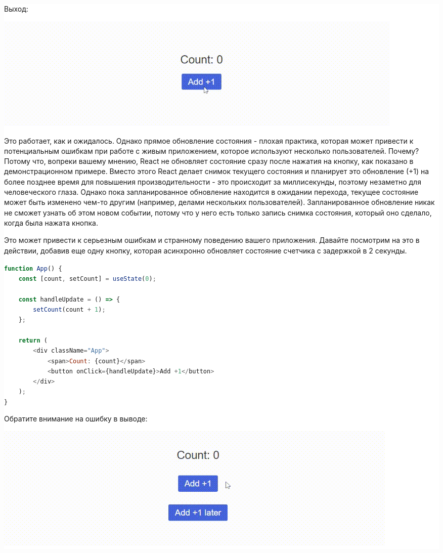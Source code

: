 Выход:

![rvjia6kap9p8ia5c0fz9.gif](../../assets/images/rvjia6kap9p8ia5c0fz9.gif)

Это работает, как и ожидалось. Однако прямое обновление состояния - плохая практика, которая может привести к потенциальным ошибкам при работе с живым приложением, которое используют несколько пользователей. Почему? Потому что, вопреки вашему мнению, React не обновляет состояние сразу после нажатия на кнопку, как показано в демонстрационном примере. Вместо этого React делает снимок текущего состояния и планирует это обновление (+1) на более позднее время для повышения производительности - это происходит за миллисекунды, поэтому незаметно для человеческого глаза. Однако пока запланированное обновление находится в ожидании перехода, текущее состояние может быть изменено чем-то другим (например, делами нескольких пользователей). Запланированное обновление никак не сможет узнать об этом новом событии, потому что у него есть только запись снимка состояния, который оно сделало, когда была нажата кнопка.

Это может привести к серьезным ошибкам и странному поведению вашего приложения. Давайте посмотрим на это в действии, добавив еще одну кнопку, которая асинхронно обновляет состояние счетчика с задержкой в 2 секунды.

```js
function App() {
	const [count, setCount] = useState(0);

	const handleUpdate = () => {
		setCount(count + 1);
	};

	return (
		<div className="App">
			<span>Count: {count}</span>
			<button onClick={handleUpdate}>Add +1</button>
		</div>
	);
}
```

Обратите внимание на ошибку в выводе:

![xdzsxh958qe4a8kyi6e5.gif](../../assets/images/xdzsxh958qe4a8kyi6e5.gif)
